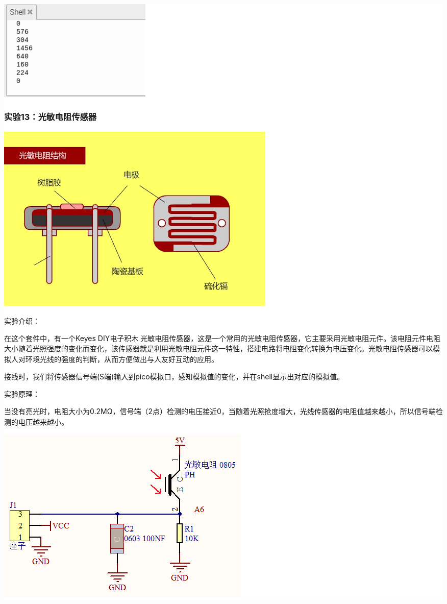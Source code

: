 ![](media/12f443095a57571ce8f2debd5425ead2.png)

### 实验13：光敏电阻传感器

![](media/4ac49e92839eff9ce8d910989c116fe0.jpeg)

实验介绍：

在这个套件中，有一个Keyes DIY电子积木
光敏电阻传感器，这是一个常用的光敏电阻传感器，它主要采用光敏电阻元件。该电阻元件电阻大小随着光照强度的变化而变化，该传感器就是利用光敏电阻元件这一特性，搭建电路将电阻变化转换为电压变化。光敏电阻传感器可以模拟人对环境光线的强度的判断，从而方便做出与人友好互动的应用。

接线时，我们将传感器信号端(S端)输入到pico模拟口，感知模拟值的变化，并在shell显示出对应的模拟值。

实验原理：

当没有亮光时，电阻大小为0.2MΩ，信号端（2点）检测的电压接近0，当随着光照抢度增大，光线传感器的电阻值越来越小，所以信号端检测的电压越来越小。

![](media/0a804f6b1ccb475325301d7c9c94f38d.png)

